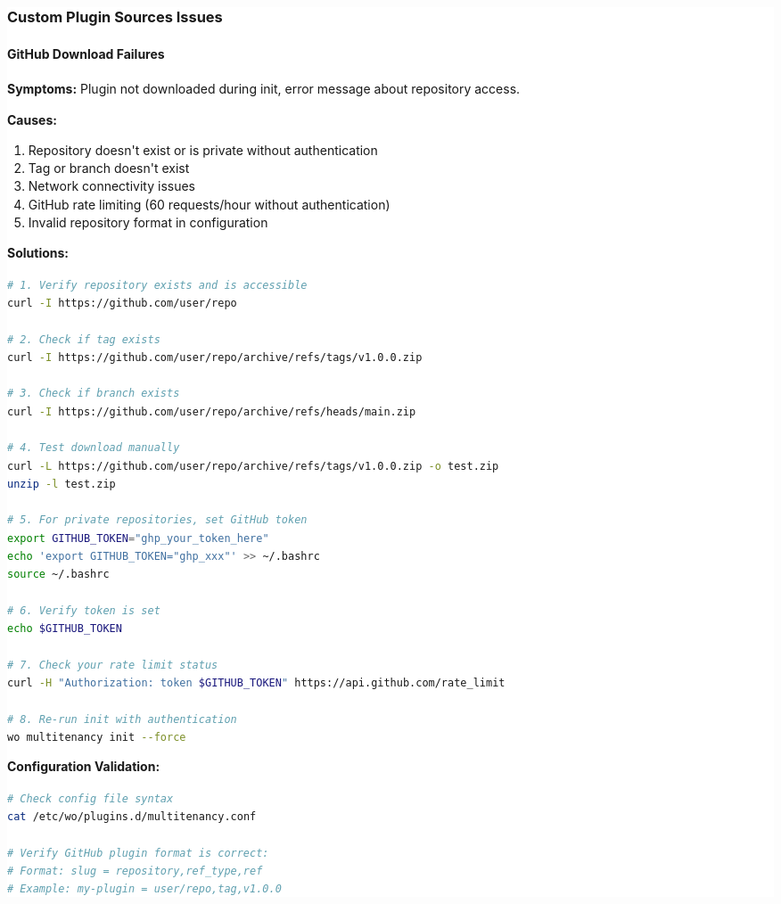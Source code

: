 

### Custom Plugin Sources Issues

#### GitHub Download Failures

**Symptoms:** Plugin not downloaded during init, error message about repository access.

**Causes:**
1. Repository doesn't exist or is private without authentication
2. Tag or branch doesn't exist
3. Network connectivity issues
4. GitHub rate limiting (60 requests/hour without authentication)
5. Invalid repository format in configuration

**Solutions:**

```bash
# 1. Verify repository exists and is accessible
curl -I https://github.com/user/repo

# 2. Check if tag exists
curl -I https://github.com/user/repo/archive/refs/tags/v1.0.0.zip

# 3. Check if branch exists
curl -I https://github.com/user/repo/archive/refs/heads/main.zip

# 4. Test download manually
curl -L https://github.com/user/repo/archive/refs/tags/v1.0.0.zip -o test.zip
unzip -l test.zip

# 5. For private repositories, set GitHub token
export GITHUB_TOKEN="ghp_your_token_here"
echo 'export GITHUB_TOKEN="ghp_xxx"' >> ~/.bashrc
source ~/.bashrc

# 6. Verify token is set
echo $GITHUB_TOKEN

# 7. Check your rate limit status
curl -H "Authorization: token $GITHUB_TOKEN" https://api.github.com/rate_limit

# 8. Re-run init with authentication
wo multitenancy init --force
```

**Configuration Validation:**
```bash
# Check config file syntax
cat /etc/wo/plugins.d/multitenancy.conf

# Verify GitHub plugin format is correct:
# Format: slug = repository,ref_type,ref
# Example: my-plugin = user/repo,tag,v1.0.0
```
